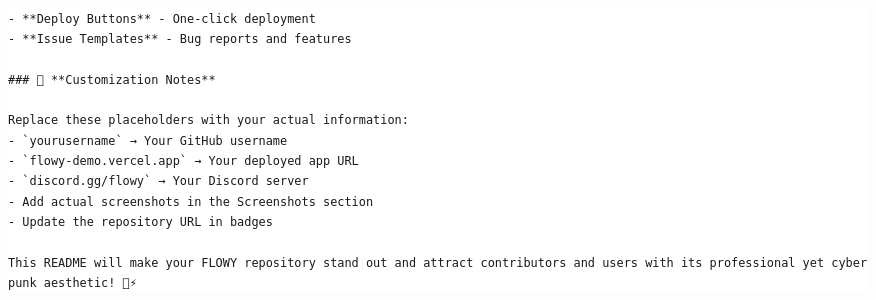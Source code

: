 ```
- **Deploy Buttons** - One-click deployment
- **Issue Templates** - Bug reports and features

### 🔧 **Customization Notes**

Replace these placeholders with your actual information:
- `yourusername` → Your GitHub username
- `flowy-demo.vercel.app` → Your deployed app URL
- `discord.gg/flowy` → Your Discord server
- Add actual screenshots in the Screenshots section
- Update the repository URL in badges

This README will make your FLOWY repository stand out and attract contributors and users with its professional yet cyberpunk aesthetic! 🌃⚡
